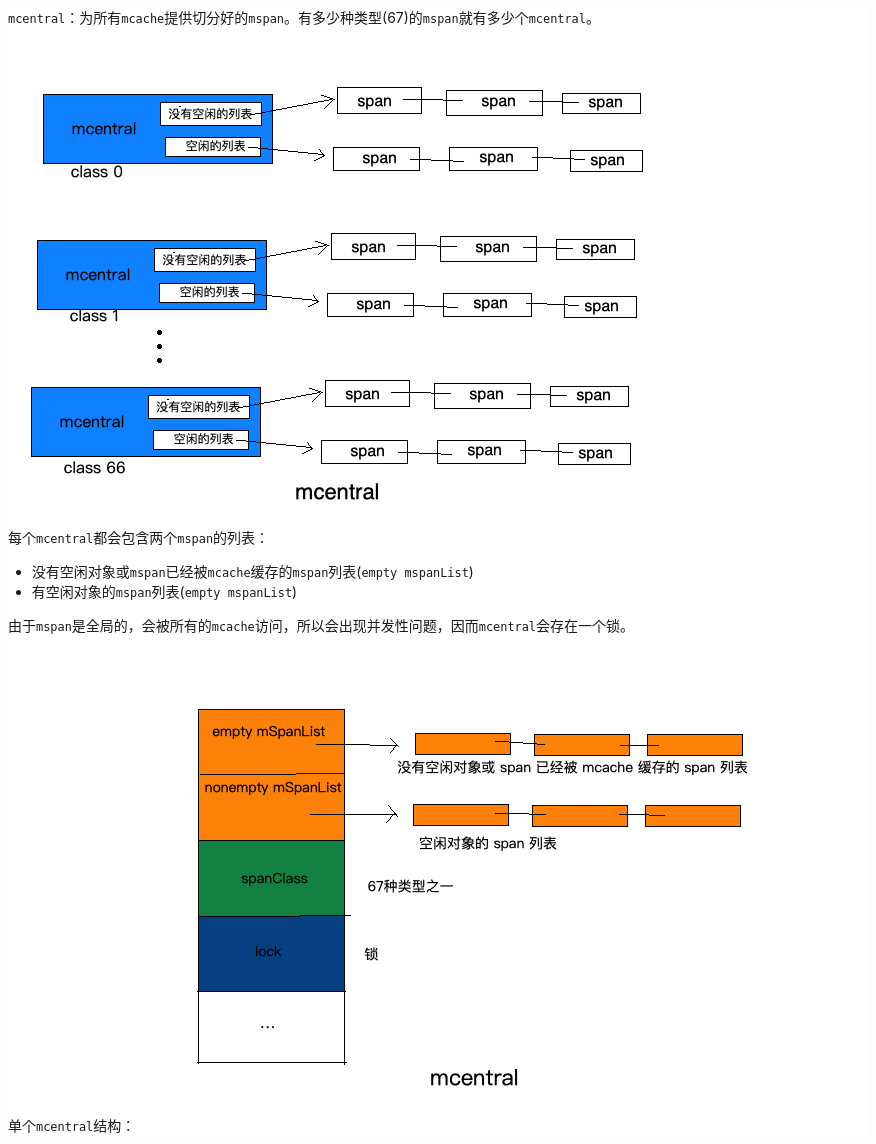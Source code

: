 `mcentral`：为所有`mcache`提供切分好的`mspan`。有多少种类型(67)的`mspan`就有多少个`mcentral`。<br/>
![img.png](img/go/mcentral.png)

每个`mcentral`都会包含两个`mspan`的列表：
+ 没有空闲对象或`mspan`已经被`mcache`缓存的`mspan`列表(`empty mspanList`)
+ 有空闲对象的`mspan`列表(`empty mspanList`)

由于`mspan`是全局的，会被所有的`mcache`访问，所以会出现并发性问题，因而`mcentral`会存在一个锁。

单个`mcentral`结构：
![img.png](img/go/mcentral_indi.png)
